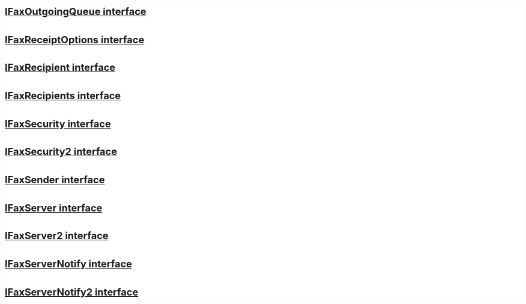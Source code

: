### [IFaxOutgoingQueue interface](../faxcomex/nn-faxcomex-ifaxoutgoingqueue.md)
### [IFaxReceiptOptions interface](../faxcomex/nn-faxcomex-ifaxreceiptoptions.md)
### [IFaxRecipient interface](../faxcomex/nn-faxcomex-ifaxrecipient.md)
### [IFaxRecipients interface](../faxcomex/nn-faxcomex-ifaxrecipients.md)
### [IFaxSecurity interface](../faxcomex/nn-faxcomex-ifaxsecurity.md)
### [IFaxSecurity2 interface](../faxcomex/nn-faxcomex-ifaxsecurity2.md)
### [IFaxSender interface](../faxcomex/nn-faxcomex-ifaxsender.md)
### [IFaxServer interface](../faxcomex/nn-faxcomex-ifaxserver.md)
### [IFaxServer2 interface](../faxcomex/nn-faxcomex-ifaxserver2.md)
### [IFaxServerNotify interface](../faxcomex/nn-faxcomex-ifaxservernotify.md)
### [IFaxServerNotify2 interface](../faxcomex/nn-faxcomex-ifaxservernotify2.md)
